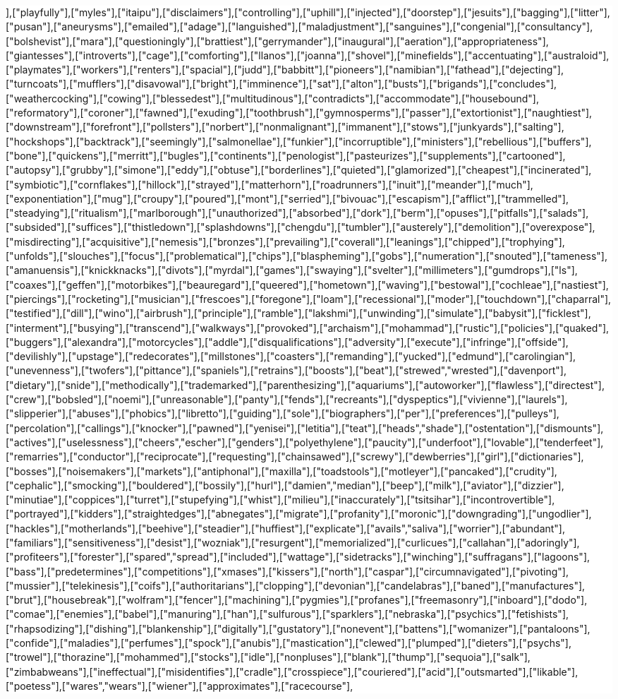 ],["playfully"],["myles"],["itaipu"],["disclaimers"],["controlling"],["uphill"],["injected"],["doorstep"],["jesuits"],["bagging"],["litter"],["pusan"],["aneurysms"],["emailed"],["adage"],["languished"],["maladjustment"],["sanguines"],["congenial"],["consultancy"],["bolshevist"],["mara"],["questioningly"],["brattiest"],["gerrymander"],["inaugural"],["aeration"],["appropriateness"],["giantesses"],["introverts"],["cage"],["comforting"],["llanos"],["joanna"],["shovel"],["minefields"],["accentuating"],["australoid"],["playmates"],["workers"],["renters"],["spacial"],["judd"],["babbitt"],["pioneers"],["namibian"],["fathead"],["dejecting"],["turncoats"],["mufflers"],["disavowal"],["bright"],["imminence"],["sat"],["alton"],["busts"],["brigands"],["concludes"],["weathercocking"],["cowing"],["blessedest"],["multitudinous"],["contradicts"],["accommodate"],["housebound"],["reformatory"],["coroner"],["fawned"],["exuding"],["toothbrush"],["gymnosperms"],["passer"],["extortionist"],["naughtiest"],["downstream"],["forefront"],["pollsters"],["norbert"],["nonmalignant"],["immanent"],["stows"],["junkyards"],["salting"],["hockshops"],["backtrack"],["seemingly"],["salmonellae"],["funkier"],["incorruptible"],["ministers"],["rebellious"],["buffers"],["bone"],["quickens"],["merritt"],["bugles"],["continents"],["penologist"],["pasteurizes"],["supplements"],["cartooned"],["autopsy"],["grubby"],["simone"],["eddy"],["obtuse"],["borderlines"],["quieted"],["glamorized"],["cheapest"],["incinerated"],["symbiotic"],["cornflakes"],["hillock"],["strayed"],["matterhorn"],["roadrunners"],["inuit"],["meander"],["much"],["exponentiation"],["mug"],["croupy"],["poured"],["mont"],["serried"],["bivouac"],["escapism"],["afflict"],["trammelled"],["steadying"],["ritualism"],["marlborough"],["unauthorized"],["absorbed"],["dork"],["berm"],["opuses"],["pitfalls"],["salads"],["subsided"],["suffices"],["thistledown"],["splashdowns"],["chengdu"],["tumbler"],["austerely"],["demolition"],["overexpose"],["misdirecting"],["acquisitive"],["nemesis"],["bronzes"],["prevailing"],["coverall"],["leanings"],["chipped"],["trophying"],["unfolds"],["slouches"],["focus"],["problematical"],["chips"],["blaspheming"],["gobs"],["numeration"],["snouted"],["tameness"],["amanuensis"],["knickknacks"],["divots"],["myrdal"],["games"],["swaying"],["svelter"],["millimeters"],["gumdrops"],["ls"],["coaxes"],["geffen"],["motorbikes"],["beauregard"],["queered"],["hometown"],["waving"],["bestowal"],["cochleae"],["nastiest"],["piercings"],["rocketing"],["musician"],["frescoes"],["foregone"],["loam"],["recessional"],["moder"],["touchdown"],["chaparral"],["testified"],["dill"],["wino"],["airbrush"],["principle"],["ramble"],["lakshmi"],["unwinding"],["simulate"],["babysit"],["ficklest"],["interment"],["busying"],["transcend"],["walkways"],["provoked"],["archaism"],["mohammad"],["rustic"],["policies"],["quaked"],["buggers"],["alexandra"],["motorcycles"],["addle"],["disqualifications"],["adversity"],["execute"],["infringe"],["offside"],["devilishly"],["upstage"],["redecorates"],["millstones"],["coasters"],["remanding"],["yucked"],["edmund"],["carolingian"],["unevenness"],["twofers"],["pittance"],["spaniels"],["retrains"],["boosts"],["beat"],["strewed","wrested"],["davenport"],["dietary"],["snide"],["methodically"],["trademarked"],["parenthesizing"],["aquariums"],["autoworker"],["flawless"],["directest"],["crew"],["bobsled"],["noemi"],["unreasonable"],["panty"],["fends"],["recreants"],["dyspeptics"],["vivienne"],["laurels"],["slipperier"],["abuses"],["phobics"],["libretto"],["guiding"],["sole"],["biographers"],["per"],["preferences"],["pulleys"],["percolation"],["callings"],["knocker"],["pawned"],["yenisei"],["letitia"],["teat"],["heads","shade"],["ostentation"],["dismounts"],["actives"],["uselessness"],["cheers","escher"],["genders"],["polyethylene"],["paucity"],["underfoot"],["lovable"],["tenderfeet"],["remarries"],["conductor"],["reciprocate"],["requesting"],["chainsawed"],["screwy"],["dewberries"],["girl"],["dictionaries"],["bosses"],["noisemakers"],["markets"],["antiphonal"],["maxilla"],["toadstools"],["motleyer"],["pancaked"],["crudity"],["cephalic"],["smocking"],["bouldered"],["bossily"],["hurl"],["damien","median"],["beep"],["milk"],["aviator"],["dizzier"],["minutiae"],["coppices"],["turret"],["stupefying"],["whist"],["milieu"],["inaccurately"],["tsitsihar"],["incontrovertible"],["portrayed"],["kidders"],["straightedges"],["abnegates"],["migrate"],["profanity"],["moronic"],["downgrading"],["ungodlier"],["hackles"],["motherlands"],["beehive"],["steadier"],["huffiest"],["explicate"],["avails","saliva"],["worrier"],["abundant"],["familiars"],["sensitiveness"],["desist"],["wozniak"],["resurgent"],["memorialized"],["curlicues"],["callahan"],["adoringly"],["profiteers"],["forester"],["spared","spread"],["included"],["wattage"],["sidetracks"],["winching"],["suffragans"],["lagoons"],["bass"],["predetermines"],["competitions"],["xmases"],["kissers"],["north"],["caspar"],["circumnavigated"],["pivoting"],["mussier"],["telekinesis"],["coifs"],["authoritarians"],["clopping"],["devonian"],["candelabras"],["baned"],["manufactures"],["brut"],["housebreak"],["wolfram"],["fencer"],["machining"],["pygmies"],["profanes"],["freemasonry"],["inboard"],["dodo"],["comae"],["enemies"],["babel"],["manuring"],["han"],["sulfurous"],["sparklers"],["nebraska"],["psychics"],["fetishists"],["rhapsodizing"],["dishing"],["blankenship"],["digitally"],["gustatory"],["nonevent"],["battens"],["womanizer"],["pantaloons"],["confide"],["maladies"],["perfumes"],["spock"],["anubis"],["mastication"],["clewed"],["plumped"],["dieters"],["psychs"],["trowel"],["thorazine"],["mohammed"],["stocks"],["idle"],["nonpluses"],["blank"],["thump"],["sequoia"],["salk"],["zimbabweans"],["ineffectual"],["misidentifies"],["cradle"],["crosspiece"],["couriered"],["acid"],["outsmarted"],["likable"],["poetess"],["wares","wears"],["wiener"],["approximates"],["racecourse"],
